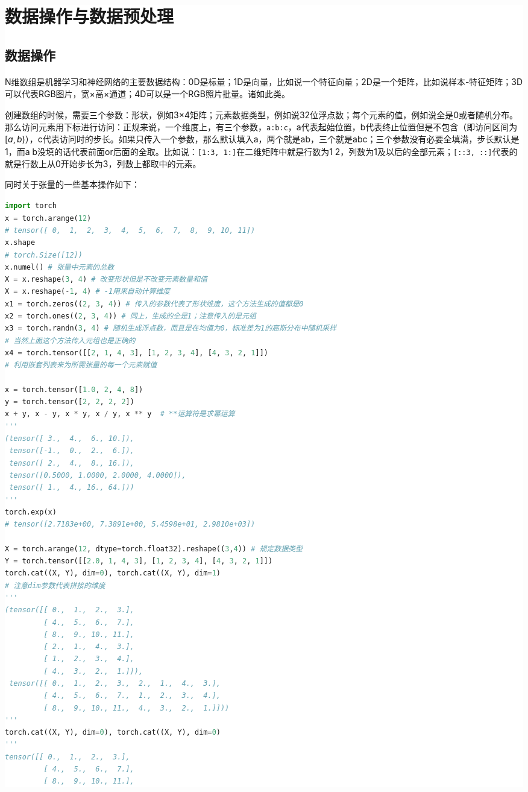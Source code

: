 # 数据操作与数据预处理

## 数据操作

N维数组是机器学习和神经网络的主要数据结构：0D是标量；1D是向量，比如说一个特征向量；2D是一个矩阵，比如说样本-特征矩阵；3D可以代表RGB图片，宽×高×通道；4D可以是一个RGB照片批量。诸如此类。

创建数组的时候，需要三个参数：形状，例如3×4矩阵；元素数据类型，例如说32位浮点数；每个元素的值，例如说全是0或者随机分布。那么访问元素用下标进行访问：正规来说，一个维度上，有三个参数，`a:b:c`，a代表起始位置，b代表终止位置但是不包含（即访问区间为$[a,b)$），c代表访问时的步长。如果只传入一个参数，那么默认填入a，两个就是ab，三个就是abc；三个参数没有必要全填满，步长默认是1，而a b没填的话代表前面or后面的全取。比如说：`[1:3, 1:]`在二维矩阵中就是行数为1 2，列数为1及以后的全部元素；`[::3, ::]`代表的就是行数上从0开始步长为3，列数上都取中的元素。

同时关于张量的一些基本操作如下：

````python
import torch
x = torch.arange(12)
# tensor([ 0,  1,  2,  3,  4,  5,  6,  7,  8,  9, 10, 11])
x.shape
# torch.Size([12])
x.numel() # 张量中元素的总数
X = x.reshape(3, 4) # 改变形状但是不改变元素数量和值
X = x.reshape(-1, 4) # -1用来自动计算维度
x1 = torch.zeros((2, 3, 4)) # 传入的参数代表了形状维度，这个方法生成的值都是0
x2 = torch.ones((2, 3, 4)) # 同上，生成的全是1；注意传入的是元组
x3 = torch.randn(3, 4) # 随机生成浮点数，而且是在均值为0，标准差为1的高斯分布中随机采样
# 当然上面这个方法传入元组也是正确的
x4 = torch.tensor([[2, 1, 4, 3], [1, 2, 3, 4], [4, 3, 2, 1]])
# 利用嵌套列表来为所需张量的每一个元素赋值

x = torch.tensor([1.0, 2, 4, 8])
y = torch.tensor([2, 2, 2, 2])
x + y, x - y, x * y, x / y, x ** y  # **运算符是求幂运算
'''
(tensor([ 3.,  4.,  6., 10.]),
 tensor([-1.,  0.,  2.,  6.]),
 tensor([ 2.,  4.,  8., 16.]),
 tensor([0.5000, 1.0000, 2.0000, 4.0000]),
 tensor([ 1.,  4., 16., 64.]))
'''
torch.exp(x)
# tensor([2.7183e+00, 7.3891e+00, 5.4598e+01, 2.9810e+03])

X = torch.arange(12, dtype=torch.float32).reshape((3,4)) # 规定数据类型
Y = torch.tensor([[2.0, 1, 4, 3], [1, 2, 3, 4], [4, 3, 2, 1]])
torch.cat((X, Y), dim=0), torch.cat((X, Y), dim=1)
# 注意dim参数代表拼接的维度
'''
(tensor([[ 0.,  1.,  2.,  3.],
         [ 4.,  5.,  6.,  7.],
         [ 8.,  9., 10., 11.],
         [ 2.,  1.,  4.,  3.],
         [ 1.,  2.,  3.,  4.],
         [ 4.,  3.,  2.,  1.]]),
 tensor([[ 0.,  1.,  2.,  3.,  2.,  1.,  4.,  3.],
         [ 4.,  5.,  6.,  7.,  1.,  2.,  3.,  4.],
         [ 8.,  9., 10., 11.,  4.,  3.,  2.,  1.]]))
'''
torch.cat((X, Y), dim=0), torch.cat((X, Y), dim=0)
'''
tensor([[ 0.,  1.,  2.,  3.],
         [ 4.,  5.,  6.,  7.],
         [ 8.,  9., 10., 11.],
````